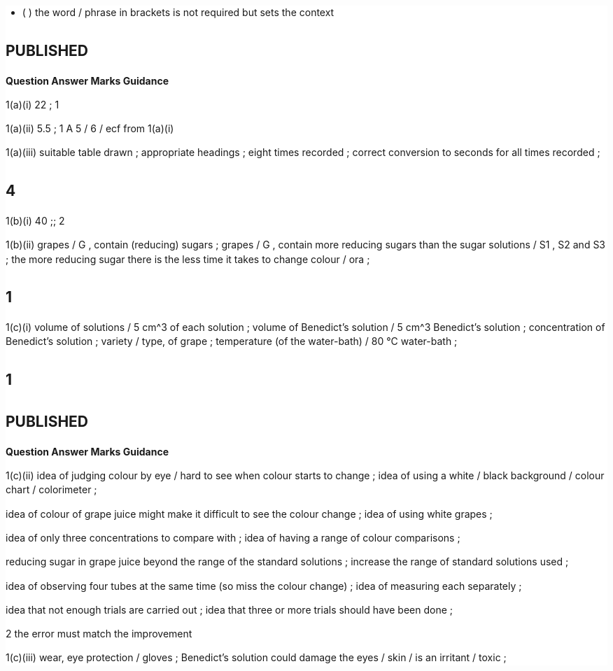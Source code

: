- ( ) the word / phrase in brackets is not required but sets the context 


## PUBLISHED 

**Question Answer Marks Guidance** 

 1(a)(i) 22 ; 1 

 1(a)(ii) 5.5 ; 1 A 5 / 6 / ecf from 1(a)(i) 

 1(a)(iii) suitable table drawn ; appropriate headings ; eight times recorded ; correct conversion to seconds for all times recorded ; 

## 4 

 1(b)(i) 40 ;; 2 

 1(b)(ii) grapes / G , contain (reducing) sugars ; grapes / G , contain more reducing sugars than the sugar solutions / S1 , S2 and S3 ; the more reducing sugar there is the less time it takes to change colour / ora ; 

## 1 

 1(c)(i) volume of solutions / 5 cm^3 of each solution ; volume of Benedict’s solution / 5 cm^3 Benedict’s solution ; concentration of Benedict’s solution ; variety / type, of grape ; temperature (of the water-bath) / 80 °C water-bath ; 

## 1 


## PUBLISHED 

**Question Answer Marks Guidance** 

 1(c)(ii) idea of judging colour by eye / hard to see when colour starts to change ; idea of using a white / black background / colour chart / colorimeter ; 

 idea of colour of grape juice might make it difficult to see the colour change ; idea of using white grapes ; 

 idea of only three concentrations to compare with ; idea of having a range of colour comparisons ; 

 reducing sugar in grape juice beyond the range of the standard solutions ; increase the range of standard solutions used ; 

 idea of observing four tubes at the same time (so miss the colour change) ; idea of measuring each separately ; 

 idea that not enough trials are carried out ; idea that three or more trials should have been done ; 

 2 the error must match the improvement 

 1(c)(iii) wear, eye protection / gloves ; Benedict’s solution could damage the eyes / skin / is an irritant / toxic ; 
